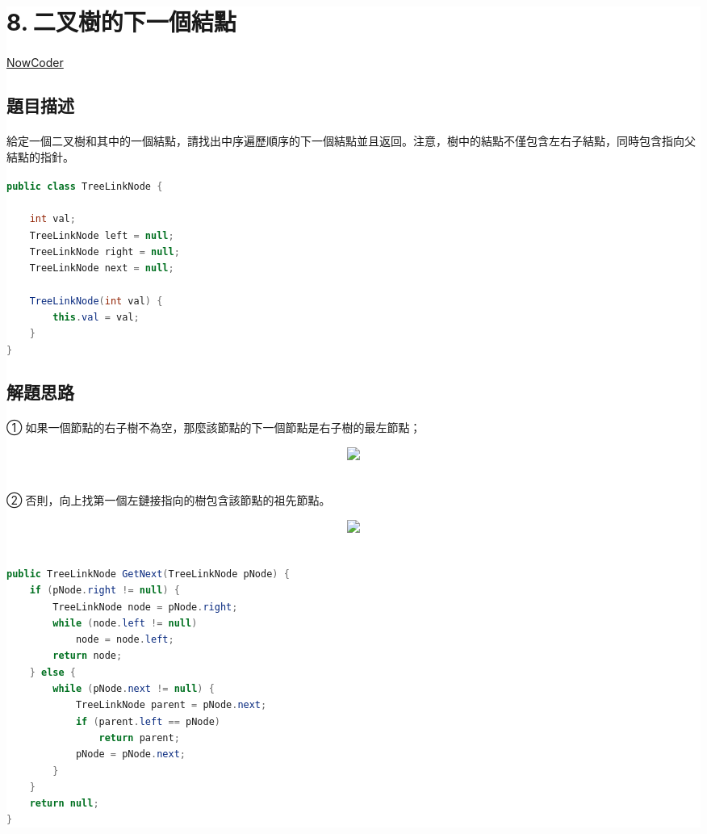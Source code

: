 # 8. 二叉樹的下一個結點

[NowCoder](https://www.nowcoder.com/practice/9023a0c988684a53960365b889ceaf5e?tpId=13&tqId=11210&tPage=1&rp=1&ru=/ta/coding-interviews&qru=/ta/coding-interviews/question-ranking)

## 題目描述

給定一個二叉樹和其中的一個結點，請找出中序遍歷順序的下一個結點並且返回。注意，樹中的結點不僅包含左右子結點，同時包含指向父結點的指針。

```java
public class TreeLinkNode {

    int val;
    TreeLinkNode left = null;
    TreeLinkNode right = null;
    TreeLinkNode next = null;

    TreeLinkNode(int val) {
        this.val = val;
    }
}
```

## 解題思路

① 如果一個節點的右子樹不為空，那麼該節點的下一個節點是右子樹的最左節點；

<div align="center"> <img src="https://cs-notes-1256109796.cos.ap-guangzhou.myqcloud.com/b0611f89-1e5f-4494-a795-3544bf65042a.gif" width="220px"/> </div><br>

② 否則，向上找第一個左鏈接指向的樹包含該節點的祖先節點。

<div align="center"> <img src="https://cs-notes-1256109796.cos.ap-guangzhou.myqcloud.com/95080fae-de40-463d-a76e-783a0c677fec.gif" width="200px"/> </div><br>

```java
public TreeLinkNode GetNext(TreeLinkNode pNode) {
    if (pNode.right != null) {
        TreeLinkNode node = pNode.right;
        while (node.left != null)
            node = node.left;
        return node;
    } else {
        while (pNode.next != null) {
            TreeLinkNode parent = pNode.next;
            if (parent.left == pNode)
                return parent;
            pNode = pNode.next;
        }
    }
    return null;
}
```
